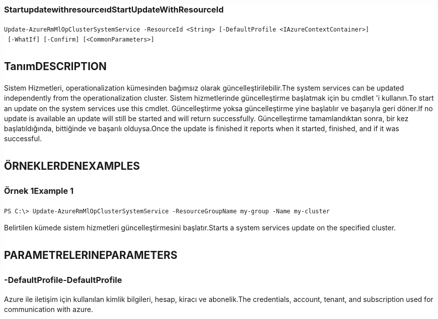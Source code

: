 ### <span data-ttu-id="ef27f-107">Startupdatewithresourceıd</span><span class="sxs-lookup"><span data-stu-id="ef27f-107">StartUpdateWithResourceId</span></span>
```
Update-AzureRmMlOpClusterSystemService -ResourceId <String> [-DefaultProfile <IAzureContextContainer>]
 [-WhatIf] [-Confirm] [<CommonParameters>]
```

## <span data-ttu-id="ef27f-108">Tanım</span><span class="sxs-lookup"><span data-stu-id="ef27f-108">DESCRIPTION</span></span>
<span data-ttu-id="ef27f-109">Sistem Hizmetleri, operationalization kümesinden bağımsız olarak güncelleştirilebilir.</span><span class="sxs-lookup"><span data-stu-id="ef27f-109">The system services can be updated independently from the operationalization cluster.</span></span> <span data-ttu-id="ef27f-110">Sistem hizmetlerinde güncelleştirme başlatmak için bu cmdlet 'i kullanın.</span><span class="sxs-lookup"><span data-stu-id="ef27f-110">To start an update on the system services use this cmdlet.</span></span> <span data-ttu-id="ef27f-111">Güncelleştirme yoksa güncelleştirme yine başlatılır ve başarıyla geri döner.</span><span class="sxs-lookup"><span data-stu-id="ef27f-111">If no update is available an update will still be started and will return successfully.</span></span> <span data-ttu-id="ef27f-112">Güncelleştirme tamamlandıktan sonra, bir kez başlatıldığında, bittiğinde ve başarılı olduysa.</span><span class="sxs-lookup"><span data-stu-id="ef27f-112">Once the update is finished it reports when it started, finished, and if it was successful.</span></span>

## <span data-ttu-id="ef27f-113">ÖRNEKLERDEN</span><span class="sxs-lookup"><span data-stu-id="ef27f-113">EXAMPLES</span></span>

### <span data-ttu-id="ef27f-114">Örnek 1</span><span class="sxs-lookup"><span data-stu-id="ef27f-114">Example 1</span></span>
```
PS C:\> Update-AzureRmMlOpClusterSystemService -ResourceGroupName my-group -Name my-cluster
```

<span data-ttu-id="ef27f-115">Belirtilen kümede sistem hizmetleri güncelleştirmesini başlatır.</span><span class="sxs-lookup"><span data-stu-id="ef27f-115">Starts a system services update on the specified cluster.</span></span> 

## <span data-ttu-id="ef27f-116">PARAMETRELERINE</span><span class="sxs-lookup"><span data-stu-id="ef27f-116">PARAMETERS</span></span>

### <span data-ttu-id="ef27f-117">-DefaultProfile</span><span class="sxs-lookup"><span data-stu-id="ef27f-117">-DefaultProfile</span></span>
<span data-ttu-id="ef27f-118">Azure ile iletişim için kullanılan kimlik bilgileri, hesap, kiracı ve abonelik.</span><span class="sxs-lookup"><span data-stu-id="ef27f-118">The credentials, account, tenant, and subscription used for communication with azure.</span></span>
